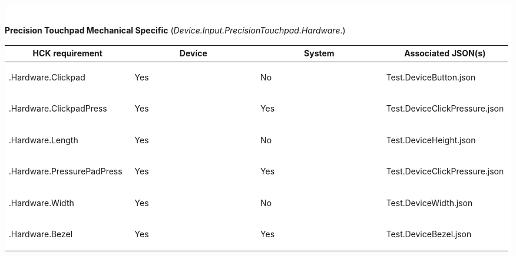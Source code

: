  

**Precision Touchpad Mechanical Specific** (*Device.Input.PrecisionTouchpad.Hardware*.)

<table>
<colgroup>
<col width="25%" />
<col width="25%" />
<col width="25%" />
<col width="25%" />
</colgroup>
<thead>
<tr class="header">
<th>HCK requirement</th>
<th>Device</th>
<th>System</th>
<th>Associated JSON(s)</th>
</tr>
</thead>
<tbody>
<tr class="odd">
<td><p>.Hardware.Clickpad</p></td>
<td><p>Yes</p></td>
<td><p>No</p></td>
<td><p>Test.DeviceButton.json</p></td>
</tr>
<tr class="even">
<td><p>.Hardware.ClickpadPress</p></td>
<td><p>Yes</p></td>
<td><p>Yes</p></td>
<td><p>Test.DeviceClickPressure.json</p></td>
</tr>
<tr class="odd">
<td><p>.Hardware.Length</p></td>
<td><p>Yes</p></td>
<td><p>No</p></td>
<td><p>Test.DeviceHeight.json</p></td>
</tr>
<tr class="even">
<td><p>.Hardware.PressurePadPress</p></td>
<td><p>Yes</p></td>
<td><p>Yes</p></td>
<td><p>Test.DeviceClickPressure.json</p></td>
</tr>
<tr class="odd">
<td><p>.Hardware.Width</p></td>
<td><p>Yes</p></td>
<td><p>No</p></td>
<td><p>Test.DeviceWidth.json</p></td>
</tr>
<tr class="even">
<td><p>.Hardware.Bezel</p></td>
<td><p>Yes</p></td>
<td><p>Yes</p></td>
<td><p>Test.DeviceBezel.json</p></td>
</tr>
</tbody>
</table>
